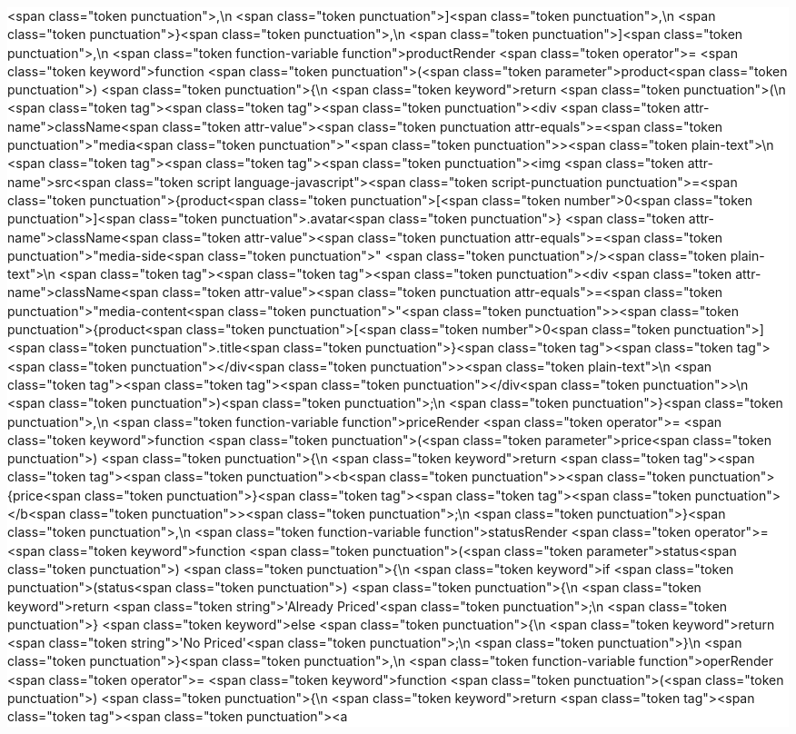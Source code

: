 </span><span class=\"token punctuation\">,</span>\n      <span class=\"token punctuation\">]</span><span class=\"token punctuation\">,</span>\n    <span class=\"token punctuation\">}</span><span class=\"token punctuation\">,</span>\n  <span class=\"token punctuation\">]</span><span class=\"token punctuation\">,</span>\n  <span class=\"token function-variable function\">productRender</span> <span class=\"token operator\">=</span> <span class=\"token keyword\">function</span> <span class=\"token punctuation\">(</span><span class=\"token parameter\">product</span><span class=\"token punctuation\">)</span> <span class=\"token punctuation\">{</span>\n    <span class=\"token keyword\">return</span> <span class=\"token punctuation\">(</span>\n      <span class=\"token tag\"><span class=\"token tag\"><span class=\"token punctuation\">&lt;</span>div</span> <span class=\"token attr-name\">className</span><span class=\"token attr-value\"><span class=\"token punctuation attr-equals\">=</span><span class=\"token punctuation\">\"</span>media<span class=\"token punctuation\">\"</span></span><span class=\"token punctuation\">></span></span><span class=\"token plain-text\">\n        </span><span class=\"token tag\"><span class=\"token tag\"><span class=\"token punctuation\">&lt;</span>img</span> <span class=\"token attr-name\">src</span><span class=\"token script language-javascript\"><span class=\"token script-punctuation punctuation\">=</span><span class=\"token punctuation\">{</span>product<span class=\"token punctuation\">[</span><span class=\"token number\">0</span><span class=\"token punctuation\">]</span><span class=\"token punctuation\">.</span>avatar<span class=\"token punctuation\">}</span></span> <span class=\"token attr-name\">className</span><span class=\"token attr-value\"><span class=\"token punctuation attr-equals\">=</span><span class=\"token punctuation\">\"</span>media-side<span class=\"token punctuation\">\"</span></span> <span class=\"token punctuation\">/></span></span><span class=\"token plain-text\">\n        </span><span class=\"token tag\"><span class=\"token tag\"><span class=\"token punctuation\">&lt;</span>div</span> <span class=\"token attr-name\">className</span><span class=\"token attr-value\"><span class=\"token punctuation attr-equals\">=</span><span class=\"token punctuation\">\"</span>media-content<span class=\"token punctuation\">\"</span></span><span class=\"token punctuation\">></span></span><span class=\"token punctuation\">{</span>product<span class=\"token punctuation\">[</span><span class=\"token number\">0</span><span class=\"token punctuation\">]</span><span class=\"token punctuation\">.</span>title<span class=\"token punctuation\">}</span><span class=\"token tag\"><span class=\"token tag\"><span class=\"token punctuation\">&lt;/</span>div</span><span class=\"token punctuation\">></span></span><span class=\"token plain-text\">\n      </span><span class=\"token tag\"><span class=\"token tag\"><span class=\"token punctuation\">&lt;/</span>div</span><span class=\"token punctuation\">></span></span>\n    <span class=\"token punctuation\">)</span><span class=\"token punctuation\">;</span>\n  <span class=\"token punctuation\">}</span><span class=\"token punctuation\">,</span>\n  <span class=\"token function-variable function\">priceRender</span> <span class=\"token operator\">=</span> <span class=\"token keyword\">function</span> <span class=\"token punctuation\">(</span><span class=\"token parameter\">price</span><span class=\"token punctuation\">)</span> <span class=\"token punctuation\">{</span>\n    <span class=\"token keyword\">return</span> <span class=\"token tag\"><span class=\"token tag\"><span class=\"token punctuation\">&lt;</span>b</span><span class=\"token punctuation\">></span></span><span class=\"token punctuation\">{</span>price<span class=\"token punctuation\">}</span><span class=\"token tag\"><span class=\"token tag\"><span class=\"token punctuation\">&lt;/</span>b</span><span class=\"token punctuation\">></span></span><span class=\"token punctuation\">;</span>\n  <span class=\"token punctuation\">}</span><span class=\"token punctuation\">,</span>\n  <span class=\"token function-variable function\">statusRender</span> <span class=\"token operator\">=</span> <span class=\"token keyword\">function</span> <span class=\"token punctuation\">(</span><span class=\"token parameter\">status</span><span class=\"token punctuation\">)</span> <span class=\"token punctuation\">{</span>\n    <span class=\"token keyword\">if</span> <span class=\"token punctuation\">(</span>status<span class=\"token punctuation\">)</span> <span class=\"token punctuation\">{</span>\n      <span class=\"token keyword\">return</span> <span class=\"token string\">'Already Priced'</span><span class=\"token punctuation\">;</span>\n    <span class=\"token punctuation\">}</span> <span class=\"token keyword\">else</span> <span class=\"token punctuation\">{</span>\n      <span class=\"token keyword\">return</span> <span class=\"token string\">'No Priced'</span><span class=\"token punctuation\">;</span>\n    <span class=\"token punctuation\">}</span>\n  <span class=\"token punctuation\">}</span><span class=\"token punctuation\">,</span>\n  <span class=\"token function-variable function\">operRender</span> <span class=\"token operator\">=</span> <span class=\"token keyword\">function</span> <span class=\"token punctuation\">(</span><span class=\"token punctuation\">)</span> <span class=\"token punctuation\">{</span>\n    <span class=\"token keyword\">return</span> <span class=\"token tag\"><span class=\"token tag\"><span class=\"token punctuation\">&lt;</span>a</span>
